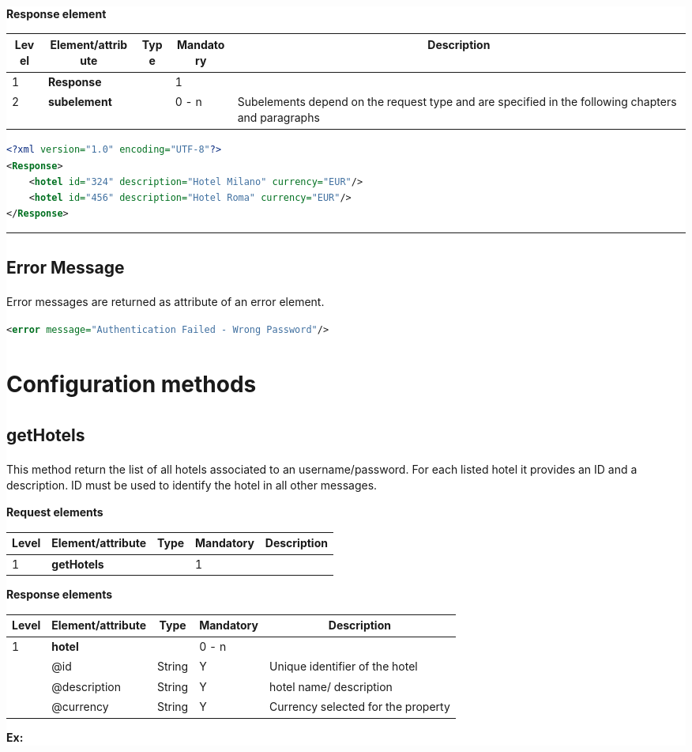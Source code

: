 **Response element**

| Level | Element/attribute   | Type   | Mandatory | Description                                                                                       |
|-------|---------------------|--------|-----------|---------------------------------------------------------------------------------------------------|
| 1     | **Response**        |        | 1         |                                                                                                   |
| 2     | **subelement**      |        | 0 - n     | Subelements depend on the request type and are specified in the following chapters and paragraphs |


```xml
<?xml version="1.0" encoding="UTF-8"?>
<Response>
	<hotel id="324" description="Hotel Milano" currency="EUR"/>
	<hotel id="456" description="Hotel Roma" currency="EUR"/>
</Response>
```

---

## Error Message

Error messages are returned as attribute of an error element.

```xml
<error message="Authentication Failed - Wrong Password"/>
```


# Configuration methods

## getHotels

This method return the list of all hotels associated to an username/password. For each listed hotel it provides an ID and a description. ID must be used to identify the hotel in all other messages.

**Request elements**

| Level | Element/attribute | Type | Mandatory | Description |
|-------|-------------------|------|-----------|-------------|
| 1     | **getHotels**     |      | 1         |             |

**Response elements**

| Level | Element/attribute | Type   | Mandatory | Description                        |
|-------|-------------------|--------|-----------|------------------------------------|
| 1     | **hotel**         |        | 0 - n     |                                    |
|       | @id               | String | Y         | Unique identifier of the hotel     |
|       | @description      | String | Y         | hotel name/ description            |
|       | @currency         | String | Y         | Currency selected for the property |

**Ex:**

